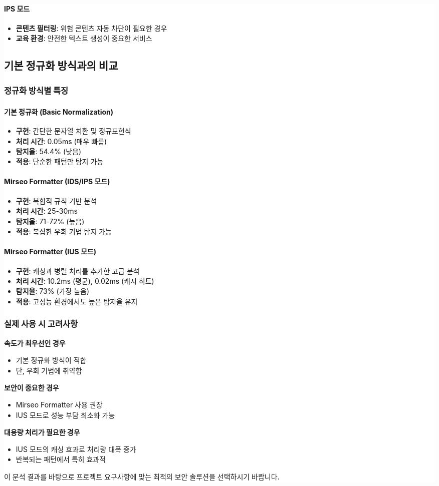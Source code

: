 #### IPS 모드  
- **콘텐츠 필터링**: 위험 콘텐츠 자동 차단이 필요한 경우
- **교육 환경**: 안전한 텍스트 생성이 중요한 서비스

## 기본 정규화 방식과의 비교

### 정규화 방식별 특징

#### 기본 정규화 (Basic Normalization)
- **구현**: 간단한 문자열 치환 및 정규표현식
- **처리 시간**: 0.05ms (매우 빠름)
- **탐지율**: 54.4% (낮음)
- **적용**: 단순한 패턴만 탐지 가능

#### Mirseo Formatter (IDS/IPS 모드)
- **구현**: 복합적 규칙 기반 분석
- **처리 시간**: 25-30ms
- **탐지율**: 71-72% (높음)
- **적용**: 복잡한 우회 기법 탐지 가능

#### Mirseo Formatter (IUS 모드)
- **구현**: 캐싱과 병렬 처리를 추가한 고급 분석
- **처리 시간**: 10.2ms (평균), 0.02ms (캐시 히트)
- **탐지율**: 73% (가장 높음)
- **적용**: 고성능 환경에서도 높은 탐지율 유지

### 실제 사용 시 고려사항

**속도가 최우선인 경우**
- 기본 정규화 방식이 적합
- 단, 우회 기법에 취약함

**보안이 중요한 경우**
- Mirseo Formatter 사용 권장
- IUS 모드로 성능 부담 최소화 가능

**대용량 처리가 필요한 경우**
- IUS 모드의 캐싱 효과로 처리량 대폭 증가
- 반복되는 패턴에서 특히 효과적

이 분석 결과를 바탕으로 프로젝트 요구사항에 맞는 최적의 보안 솔루션을 선택하시기 바랍니다.